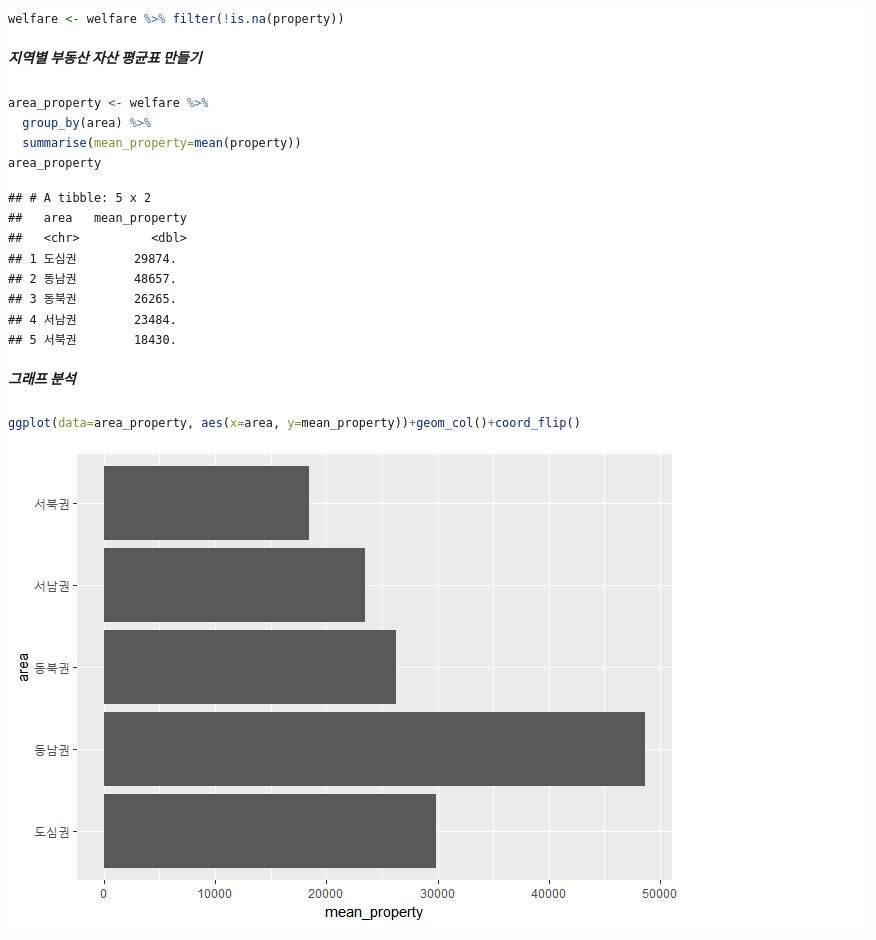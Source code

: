 ``` r
welfare <- welfare %>% filter(!is.na(property))
```

##### 지역별 부동산 자산 평균표 만들기

``` r
area_property <- welfare %>% 
  group_by(area) %>% 
  summarise(mean_property=mean(property))
area_property
```

    ## # A tibble: 5 x 2
    ##   area   mean_property
    ##   <chr>          <dbl>
    ## 1 도심권        29874.
    ## 2 동남권        48657.
    ## 3 동북권        26265.
    ## 4 서남권        23484.
    ## 5 서북권        18430.

##### 그래프 분석

``` r
ggplot(data=area_property, aes(x=area, y=mean_property))+geom_col()+coord_flip()
```

![](banyoungeun_files/figure-markdown_github/unnamed-chunk-22-1.png)
